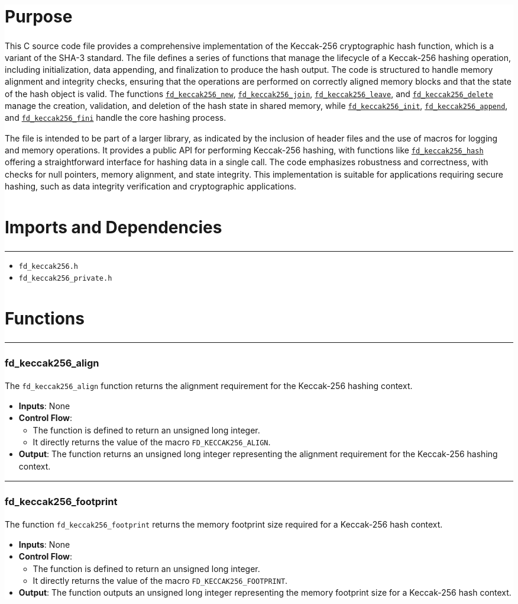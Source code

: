 # Purpose
This C source code file provides a comprehensive implementation of the Keccak-256 cryptographic hash function, which is a variant of the SHA-3 standard. The file defines a series of functions that manage the lifecycle of a Keccak-256 hashing operation, including initialization, data appending, and finalization to produce the hash output. The code is structured to handle memory alignment and integrity checks, ensuring that the operations are performed on correctly aligned memory blocks and that the state of the hash object is valid. The functions [`fd_keccak256_new`](#fd_keccak256_new), [`fd_keccak256_join`](#fd_keccak256_join), [`fd_keccak256_leave`](#fd_keccak256_leave), and [`fd_keccak256_delete`](#fd_keccak256_delete) manage the creation, validation, and deletion of the hash state in shared memory, while [`fd_keccak256_init`](#fd_keccak256_init), [`fd_keccak256_append`](#fd_keccak256_append), and [`fd_keccak256_fini`](#fd_keccak256_fini) handle the core hashing process.

The file is intended to be part of a larger library, as indicated by the inclusion of header files and the use of macros for logging and memory operations. It provides a public API for performing Keccak-256 hashing, with functions like [`fd_keccak256_hash`](#fd_keccak256_hash) offering a straightforward interface for hashing data in a single call. The code emphasizes robustness and correctness, with checks for null pointers, memory alignment, and state integrity. This implementation is suitable for applications requiring secure hashing, such as data integrity verification and cryptographic applications.
# Imports and Dependencies

---
- `fd_keccak256.h`
- `fd_keccak256_private.h`


# Functions

---
### fd\_keccak256\_align
The `fd_keccak256_align` function returns the alignment requirement for the Keccak-256 hashing context.
- **Inputs**: None
- **Control Flow**:
    - The function is defined to return an unsigned long integer.
    - It directly returns the value of the macro `FD_KECCAK256_ALIGN`.
- **Output**: The function returns an unsigned long integer representing the alignment requirement for the Keccak-256 hashing context.


---
### fd\_keccak256\_footprint
The function `fd_keccak256_footprint` returns the memory footprint size required for a Keccak-256 hash context.
- **Inputs**: None
- **Control Flow**:
    - The function is defined to return an unsigned long integer.
    - It directly returns the value of the macro `FD_KECCAK256_FOOTPRINT`.
- **Output**: The function outputs an unsigned long integer representing the memory footprint size for a Keccak-256 hash context.
